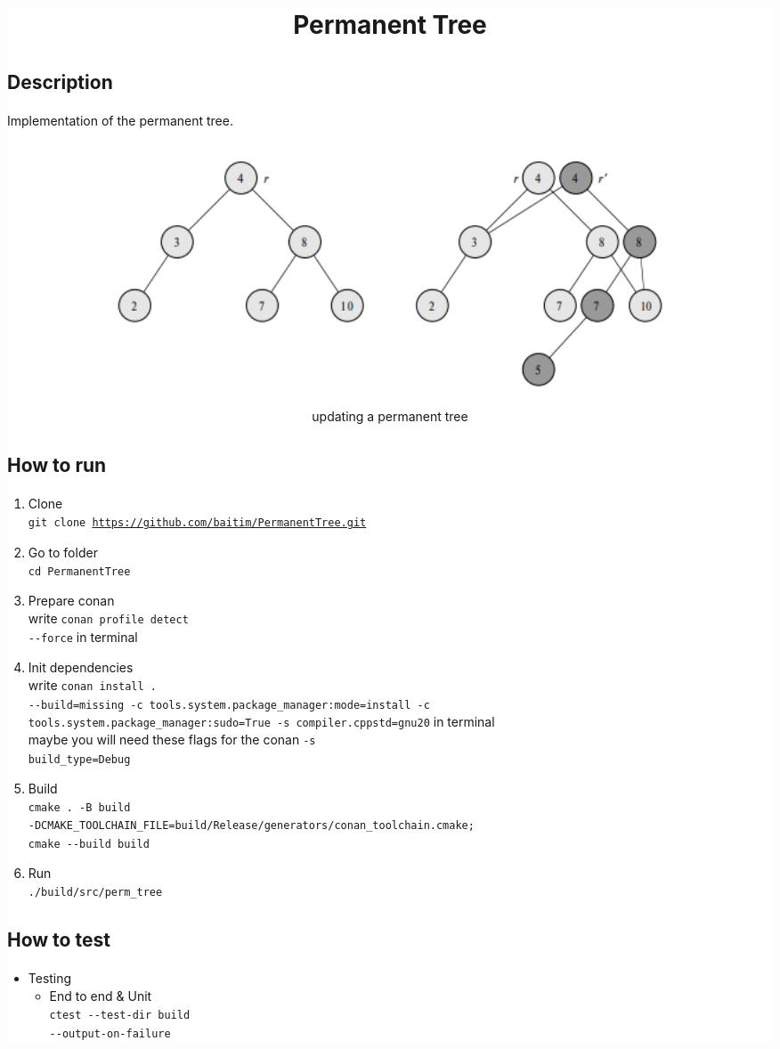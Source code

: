 <h1 align="center"> Permanent Tree </h1>

## Description

 Implementation of the permanent tree.

<figure>
    <p align="center"><img src="https://github.com/baitim/PermanentTree/blob/main/images/perm_tree.png" width="80%"></p>
    <figcaption><p align="center">updating a permanent tree</p></figcaption>
</figure>

## How to run

1. Clone <br>
    <code>git clone https://github.com/baitim/PermanentTree.git</code>

2. Go to folder <br>
    <code>cd PermanentTree</code>

3. Prepare conan <br>
    write <code>conan profile detect --force</code> in terminal

4. Init dependencies <br>
    write <code>conan install . --build=missing -c tools.system.package_manager:mode=install -c tools.system.package_manager:sudo=True -s compiler.cppstd=gnu20</code> in terminal <br>
    maybe you will need these flags for the conan <code>-s build_type=Debug</code>

5. Build <br>
    <code>cmake . -B build -DCMAKE_TOOLCHAIN_FILE=build/Release/generators/conan_toolchain.cmake; cmake --build build</code>

6. Run <br>
    <code>./build/src/perm_tree</code>

## How to test

* Testing
    - End to end & Unit<br>
        <code>ctest --test-dir build --output-on-failure</code>


